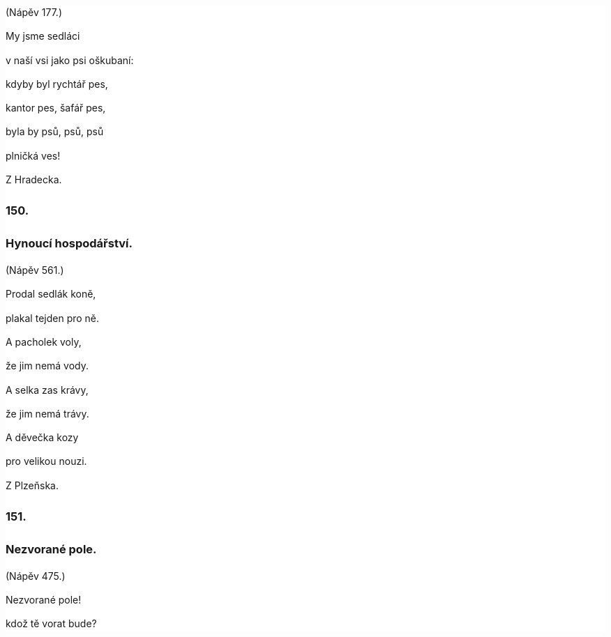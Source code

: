 (Nápěv 177.)

My jsme sedláci

v naší vsi jako psi oškubaní:

kdyby byl rychtář pes,

kantor pes, šafář pes,

byla by psů, psů, psů

plničká ves!

Z Hradecka.

### 150.

### Hynoucí hospodářství.

(Nápěv 561.)

Prodal sedlák koně,

plakal tejden pro ně.

</section>

<section>

A pacholek voly,

že jim nemá vody.

</section>

<section>

A selka zas krávy,

že jim nemá trávy.

</section>

<section>

A děvečka kozy

pro velikou nouzi.

Z Plzeňska.

### 151.

### Nezvorané pole.

(Nápěv 475.)

Nezvorané pole! 

kdož tě vorat bude?
